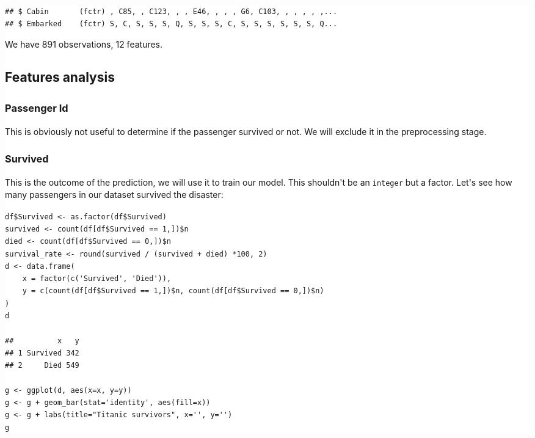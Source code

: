     ## $ Cabin       (fctr) , C85, , C123, , , E46, , , , G6, C103, , , , , ,...
    ## $ Embarked    (fctr) S, C, S, S, S, Q, S, S, S, C, S, S, S, S, S, S, Q...

We have 891 observations, 12 features.

Features analysis
-----------------

### Passenger Id

This is obviously not useful to determine if the passenger survived or
not. We will exclude it in the preprocessing stage.

### Survived

This is the outcome of the prediction, we will use it to train our
model. This shouldn't be an `integer` but a factor. Let's see how many
passengers in our dataset survived the disaster:

    df$Survived <- as.factor(df$Survived)
    survived <- count(df[df$Survived == 1,])$n
    died <- count(df[df$Survived == 0,])$n
    survival_rate <- round(survived / (survived + died) *100, 2)
    d <- data.frame(
        x = factor(c('Survived', 'Died')),
        y = c(count(df[df$Survived == 1,])$n, count(df[df$Survived == 0,])$n)
    )
    d

    ##          x   y
    ## 1 Survived 342
    ## 2     Died 549

    g <- ggplot(d, aes(x=x, y=y))
    g <- g + geom_bar(stat='identity', aes(fill=x))
    g <- g + labs(title="Titanic survivors", x='', y='')
    g
